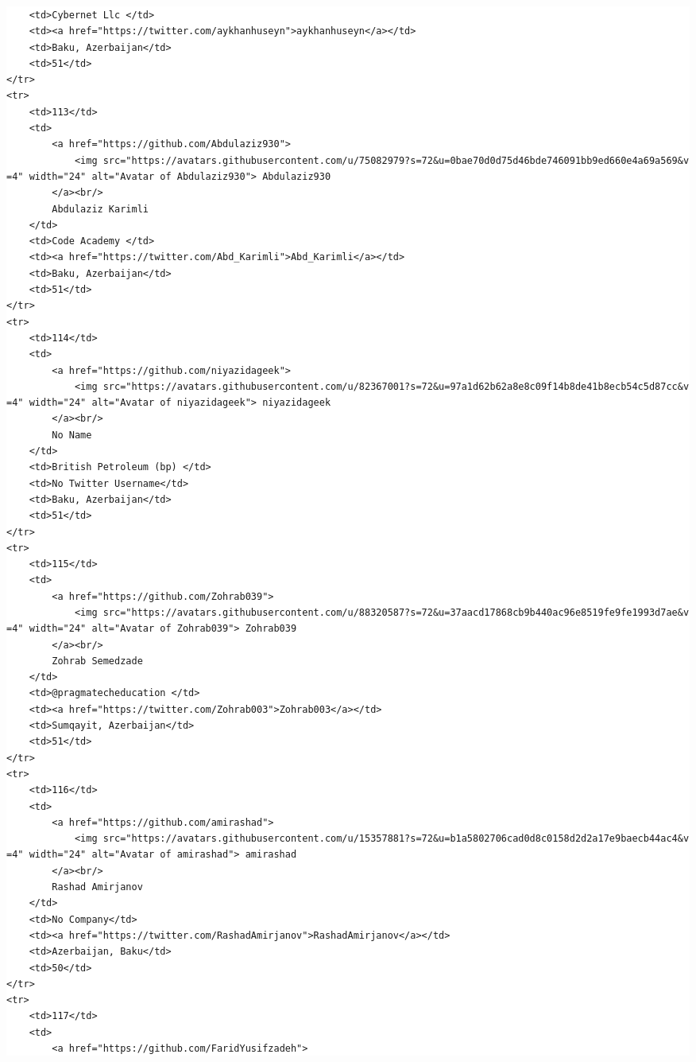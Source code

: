		<td>Cybernet Llc </td>
		<td><a href="https://twitter.com/aykhanhuseyn">aykhanhuseyn</a></td>
		<td>Baku, Azerbaijan</td>
		<td>51</td>
	</tr>
	<tr>
		<td>113</td>
		<td>
			<a href="https://github.com/Abdulaziz930">
				<img src="https://avatars.githubusercontent.com/u/75082979?s=72&u=0bae70d0d75d46bde746091bb9ed660e4a69a569&v=4" width="24" alt="Avatar of Abdulaziz930"> Abdulaziz930
			</a><br/>
			Abdulaziz Karimli
		</td>
		<td>Code Academy </td>
		<td><a href="https://twitter.com/Abd_Karimli">Abd_Karimli</a></td>
		<td>Baku, Azerbaijan</td>
		<td>51</td>
	</tr>
	<tr>
		<td>114</td>
		<td>
			<a href="https://github.com/niyazidageek">
				<img src="https://avatars.githubusercontent.com/u/82367001?s=72&u=97a1d62b62a8e8c09f14b8de41b8ecb54c5d87cc&v=4" width="24" alt="Avatar of niyazidageek"> niyazidageek
			</a><br/>
			No Name
		</td>
		<td>British Petroleum (bp) </td>
		<td>No Twitter Username</td>
		<td>Baku, Azerbaijan</td>
		<td>51</td>
	</tr>
	<tr>
		<td>115</td>
		<td>
			<a href="https://github.com/Zohrab039">
				<img src="https://avatars.githubusercontent.com/u/88320587?s=72&u=37aacd17868cb9b440ac96e8519fe9fe1993d7ae&v=4" width="24" alt="Avatar of Zohrab039"> Zohrab039
			</a><br/>
			Zohrab Semedzade
		</td>
		<td>@pragmatecheducation </td>
		<td><a href="https://twitter.com/Zohrab003">Zohrab003</a></td>
		<td>Sumqayit, Azerbaijan</td>
		<td>51</td>
	</tr>
	<tr>
		<td>116</td>
		<td>
			<a href="https://github.com/amirashad">
				<img src="https://avatars.githubusercontent.com/u/15357881?s=72&u=b1a5802706cad0d8c0158d2d2a17e9baecb44ac4&v=4" width="24" alt="Avatar of amirashad"> amirashad
			</a><br/>
			Rashad Amirjanov
		</td>
		<td>No Company</td>
		<td><a href="https://twitter.com/RashadAmirjanov">RashadAmirjanov</a></td>
		<td>Azerbaijan, Baku</td>
		<td>50</td>
	</tr>
	<tr>
		<td>117</td>
		<td>
			<a href="https://github.com/FaridYusifzadeh">